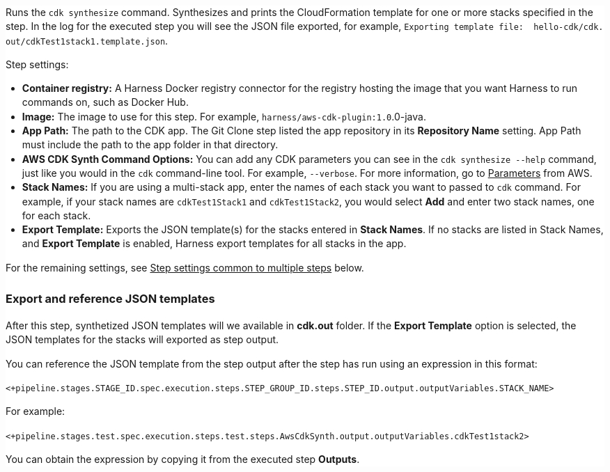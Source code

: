 Runs the `cdk synthesize` command. Synthesizes and prints the CloudFormation template for one or more stacks specified in the step. In the log for the executed step you will see the JSON file exported, for example, `Exporting template file:  hello-cdk/cdk.out/cdkTest1stack1.template.json`.

Step settings:

- **Container registry:** A Harness Docker registry connector for the registry hosting the image that you want Harness to run commands on, such as Docker Hub.
- **Image:** The image to use for this step. For example, `harness/aws-cdk-plugin:1.0`.0-java.
- **App Path:** The path to the CDK app. The Git Clone step listed the app repository in its **Repository Name** setting. App Path must include the path to the app folder in that directory.
- **AWS CDK Synth Command Options:** You can add any CDK parameters you can see in the `cdk synthesize --help` command, just like you would in the `cdk` command-line tool. For example, `--verbose`. For more information, go to [Parameters](https://docs.aws.amazon.com/cdk/v2/guide/parameters.html) from AWS.
- **Stack Names:** If you are using a multi-stack app, enter the names of each stack you want to passed to `cdk` command. For example, if your stack names are `cdkTest1Stack1` and `cdkTest1Stack2`, you would select **Add** and enter two stack names, one for each stack.
- **Export Template:** Exports the JSON template(s) for the stacks entered in **Stack Names**. If no stacks are listed in Stack Names, and **Export Template** is enabled, Harness export templates for all stacks in the app.

For the remaining settings, see [Step settings common to multiple steps](/docs/continuous-delivery/cd-infrastructure/aws-cdk#step-settings-common-to-multiple-steps) below.




### Export and reference JSON templates

After this step, synthetized JSON templates will we available in **cdk.out** folder. If the **Export Template** option is selected, the JSON templates for the stacks will exported as step output.

You can reference the JSON template from the step output after the step has run using an expression in this format: 

```
<+pipeline.stages.STAGE_ID.spec.execution.steps.STEP_GROUP_ID.steps.STEP_ID.output.outputVariables.STACK_NAME>
```

For example:

```
<+pipeline.stages.test.spec.execution.steps.test.steps.AwsCdkSynth.output.outputVariables.cdkTest1stack2>
```

You can obtain the expression by copying it from the executed step **Outputs**.
